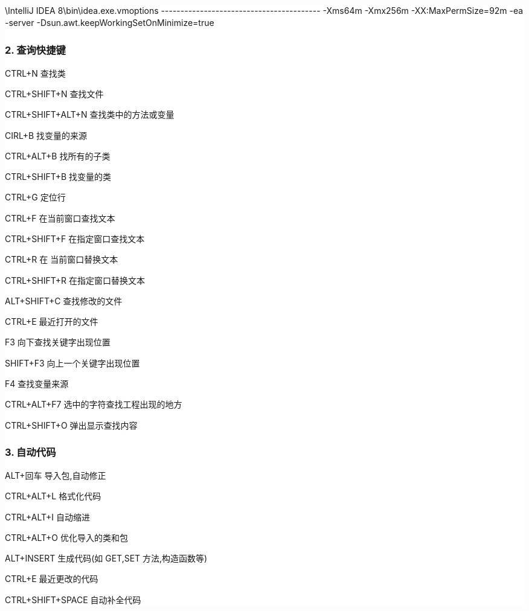 \IntelliJ IDEA 8\bin\idea.exe.vmoptions
\-----------------------------------------
-Xms64m
-Xmx256m
-XX:MaxPermSize=92m
-ea
-server
-Dsun.awt.keepWorkingSetOnMinimize=true

### **2. 查询快捷键**

CTRL+N 查找类

CTRL+SHIFT+N 查找文件

CTRL+SHIFT+ALT+N 查找类中的方法或变量

CIRL+B 找变量的来源

CTRL+ALT+B 找所有的子类

CTRL+SHIFT+B 找变量的类

CTRL+G 定位行

CTRL+F 在当前窗口查找文本

CTRL+SHIFT+F 在指定窗口查找文本

CTRL+R 在 当前窗口替换文本

CTRL+SHIFT+R 在指定窗口替换文本

ALT+SHIFT+C 查找修改的文件

CTRL+E 最近打开的文件

F3 向下查找关键字出现位置

SHIFT+F3 向上一个关键字出现位置

F4 查找变量来源

CTRL+ALT+F7 选中的字符查找工程出现的地方

CTRL+SHIFT+O 弹出显示查找内容

### **3. 自动代码**

ALT+回车 导入包,自动修正

CTRL+ALT+L 格式化代码

CTRL+ALT+I 自动缩进

CTRL+ALT+O 优化导入的类和包

ALT+INSERT 生成代码(如 GET,SET 方法,构造函数等)

CTRL+E 最近更改的代码

CTRL+SHIFT+SPACE 自动补全代码
